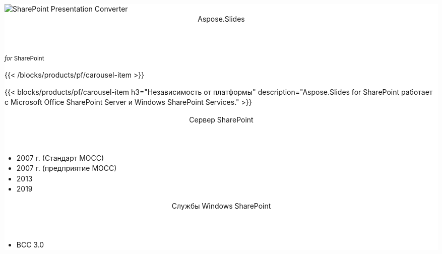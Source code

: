  </div>
 
 <div class="d1-logo">
  <img width="70" height="75" alt="SharePoint Presentation Converter" src="https://www.aspose.cloud/templates/aspose/img/products/slides/aspose_slides-for-sharepoint.svg"/>
  <header>
   Aspose.Slides
  </header>
  <footer>
   <small>
    <em>
     for
    </em>
    SharePoint
   </small>
  </footer>
 </div>
 
</div>

{{< /blocks/products/pf/carousel-item >}}

{{< blocks/products/pf/carousel-item h3="Независимость от платформы" description="Aspose.Slides for SharePoint работает с Microsoft Office SharePoint Server и Windows SharePoint Services." >}}
<div class="diagram1 d1-sharepoint">
 <div class="d1-row">
  <div class="d1-col d1-left">
   <header style="padding-left: 0px;">
    <i class="fa fa-cubes">
    </i>
    Сервер SharePoint
   </header>
   <ul>
    <li>
2007 г. (Стандарт МОСС)
    </li>
    <li>
2007 г. (предприятие МОСС)
    </li>
    <li>
2013
    </li>
    <li>
2019
    </li>
   </ul>
  </div>
  
  <div class="d1-col d1-right">
   <header style="padding-left: 0px;">
    <i class="fa fa-cubes">
    </i>
    Службы Windows SharePoint
   </header>
   <ul>
    <li>
ВСС 3.0
    </li>
   </ul>
  </div>
  